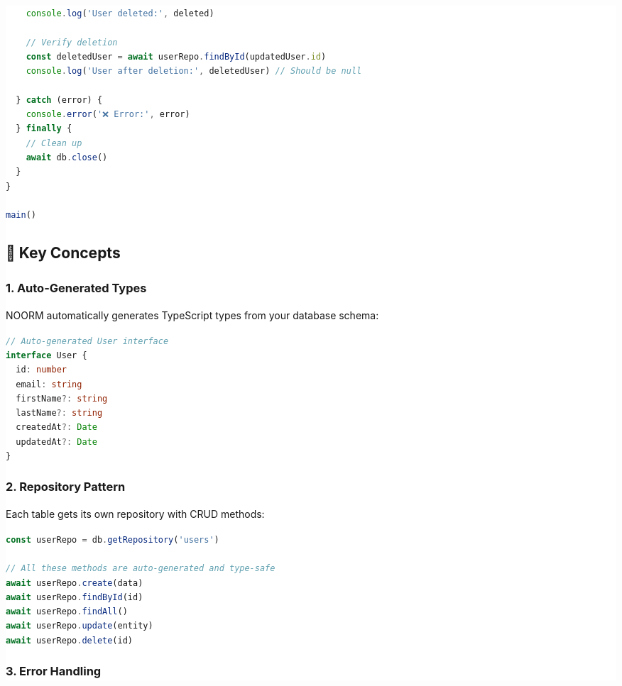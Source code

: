 ```typescript
    console.log('User deleted:', deleted)

    // Verify deletion
    const deletedUser = await userRepo.findById(updatedUser.id)
    console.log('User after deletion:', deletedUser) // Should be null

  } catch (error) {
    console.error('❌ Error:', error)
  } finally {
    // Clean up
    await db.close()
  }
}

main()
```

## 🎯 Key Concepts

### 1. Auto-Generated Types

NOORM automatically generates TypeScript types from your database schema:

```typescript
// Auto-generated User interface
interface User {
  id: number
  email: string
  firstName?: string
  lastName?: string
  createdAt?: Date
  updatedAt?: Date
}
```

### 2. Repository Pattern

Each table gets its own repository with CRUD methods:

```typescript
const userRepo = db.getRepository('users')

// All these methods are auto-generated and type-safe
await userRepo.create(data)
await userRepo.findById(id)
await userRepo.findAll()
await userRepo.update(entity)
await userRepo.delete(id)
```

### 3. Error Handling
